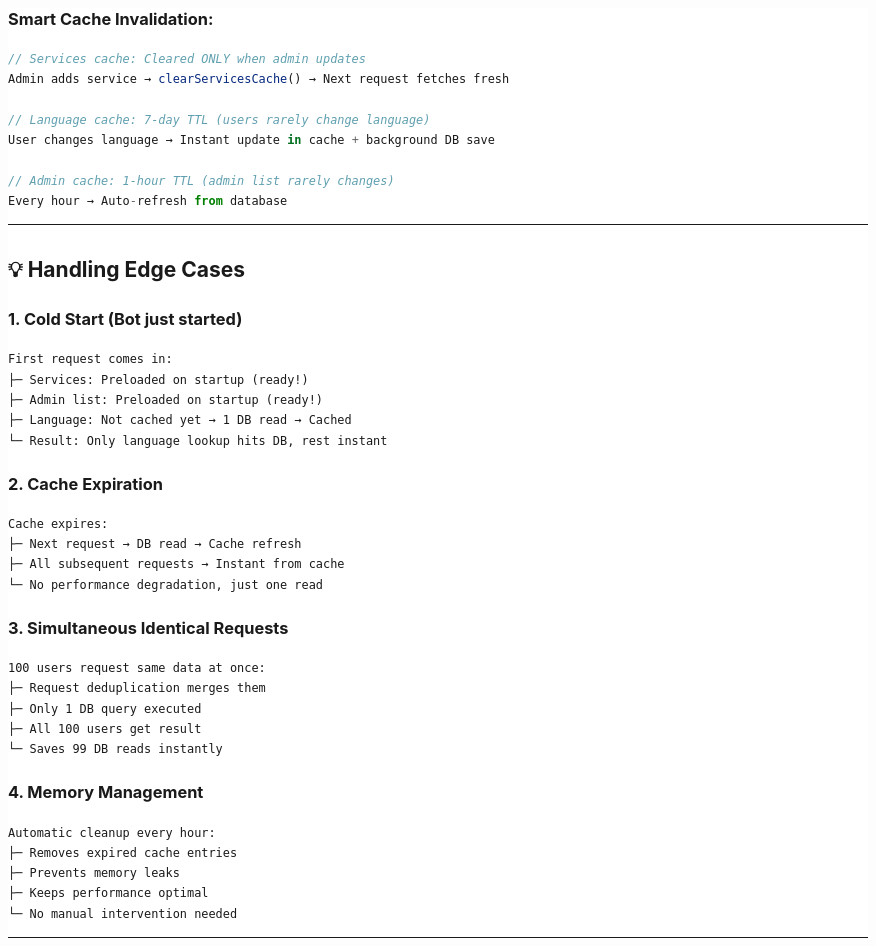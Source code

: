 ### Smart Cache Invalidation:

```javascript
// Services cache: Cleared ONLY when admin updates
Admin adds service → clearServicesCache() → Next request fetches fresh

// Language cache: 7-day TTL (users rarely change language)
User changes language → Instant update in cache + background DB save

// Admin cache: 1-hour TTL (admin list rarely changes)
Every hour → Auto-refresh from database
```

---

## 💡 Handling Edge Cases

### 1. **Cold Start** (Bot just started)
```
First request comes in:
├─ Services: Preloaded on startup (ready!)
├─ Admin list: Preloaded on startup (ready!)
├─ Language: Not cached yet → 1 DB read → Cached
└─ Result: Only language lookup hits DB, rest instant
```

### 2. **Cache Expiration**
```
Cache expires:
├─ Next request → DB read → Cache refresh
├─ All subsequent requests → Instant from cache
└─ No performance degradation, just one read
```

### 3. **Simultaneous Identical Requests**
```
100 users request same data at once:
├─ Request deduplication merges them
├─ Only 1 DB query executed
├─ All 100 users get result
└─ Saves 99 DB reads instantly
```

### 4. **Memory Management**
```
Automatic cleanup every hour:
├─ Removes expired cache entries
├─ Prevents memory leaks
├─ Keeps performance optimal
└─ No manual intervention needed
```

---
